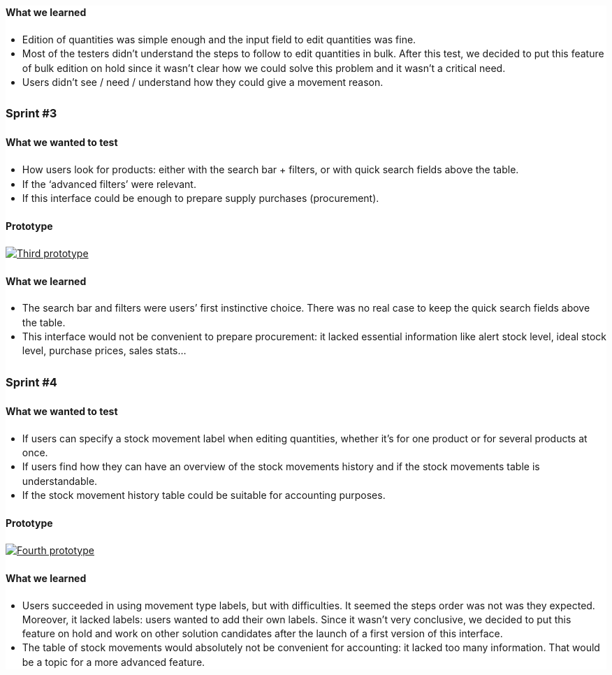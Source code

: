#### What we learned

- Edition of quantities was simple enough and the input field to edit quantities was fine.
- Most of the testers didn’t understand the steps to follow to edit quantities in bulk. After this test, we decided to put this feature of bulk edition on hold since it wasn’t clear how we could solve this problem and it wasn’t a critical need.
- Users didn’t see / need / understand how they could give a movement reason.


### Sprint #3

#### What we wanted to test

- How users look for products: either with the search bar + filters, or with quick search fields above the table.
- If the ‘advanced filters’ were relevant.
- If this interface could be enough to prepare supply purchases (procurement).


#### Prototype

[![Third prototype](/assets/images/2017/06/stockmanagement2-prototype3.png)](https://invis.io/6ZA0604B2#/213992799_Step1_-_Task1)


#### What we learned

- The search bar and filters were users’ first instinctive choice. There was no real case to keep the quick search fields above the table.
- This interface would not be convenient to prepare procurement: it lacked essential information like alert stock level, ideal stock level, purchase prices, sales stats…


### Sprint #4

#### What we wanted to test

- If users can specify a stock movement label when editing quantities, whether it’s for one product or for several products at once.
- If users find how they can have an overview of the stock movements history and if the stock movements table is understandable.
- If the stock movement history table could be suitable for accounting purposes.


#### Prototype

[![Fourth prototype](/assets/images/2017/06/stockmanagement2-prototype4.png)](https://invis.io/K6A7R0LVH)


#### What we learned

- Users succeeded in using movement type labels, but with difficulties. It seemed the steps order was not was they expected. Moreover, it lacked labels: users wanted to add their own labels. Since it wasn’t very conclusive, we decided to put this feature on hold and work on other solution candidates after the launch of a first version of this interface.
- The table of stock movements would absolutely not be convenient for accounting: it lacked too many information. That would be a topic for a more advanced feature.
